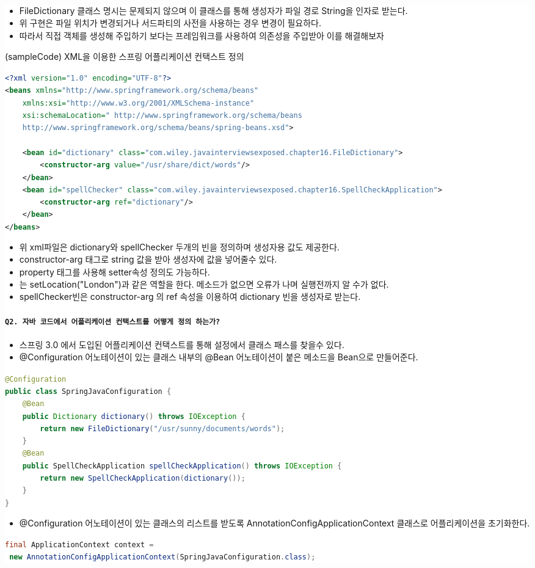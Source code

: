```java
```

- FileDictionary 클래스 명시는 문제되지 않으며 이 클래스를 통해 생성자가 파일 경로 String을 인자로 받는다.
- 위 구현은 파일 위치가 변경되거나 서드파티의 사전을 사용하는 경우 변경이 필요하다.
- 따라서 직접 객체를 생성해 주입하기 보다는 프레임워크를 사용하여 의존성을 주입받아 이를 해결해보자

(sampleCode) XML을 이용한 스프링 어플리케이션 컨택스트 정의

```xml
<?xml version="1.0" encoding="UTF-8"?>
<beans xmlns="http://www.springframework.org/schema/beans"
 	xmlns:xsi="http://www.w3.org/2001/XMLSchema-instance"
 	xsi:schemaLocation=" http://www.springframework.org/schema/beans
 	http://www.springframework.org/schema/beans/spring-beans.xsd">

	<bean id="dictionary" class="com.wiley.javainterviewsexposed.chapter16.FileDictionary">
		<constructor-arg value="/usr/share/dict/words"/>
 	</bean>
 	<bean id="spellChecker" class="com.wiley.javainterviewsexposed.chapter16.SpellCheckApplication">
 		<constructor-arg ref="dictionary"/>
 	</bean>
</beans>
```

- 위 xml파일은 dictionary와 spellChecker 두개의 빈을 정의하며 생성자용 값도 제공한다.
- constructor-arg 태그로 string 값을 받아 생성자에 값을 넣어줄수 있다.
- property 태그를 사용해 setter속성 정의도 가능하다.
- <property name="location" value="London"/>는 setLocation("London")과 같은 역할을 한다. 메소드가 없으면 오류가 나며 실행전까지 알 수가 없다.
- spellChecker빈은 constructor-arg 의 ref 속성을 이용하여 dictionary 빈을 생성자로 받는다.

#### `Q2. 자바 코드에서 어플리케이션 컨택스트를 어떻게 정의 하는가?`

- 스프링 3.0 에서 도입된 어플리케이션 컨택스트를 통해 설정에서 클래스 패스를 찾을수 있다.
- @Configuration 어노테이션이 있는 클래스 내부의 @Bean 어노테이션이 붙은 메소드을 Bean으로 만들어준다.

```java
@Configuration
public class SpringJavaConfiguration {
 	@Bean
 	public Dictionary dictionary() throws IOException {
 		return new FileDictionary("/usr/sunny/documents/words");
 	}
 	@Bean
 	public SpellCheckApplication spellCheckApplication() throws IOException {
 		return new SpellCheckApplication(dictionary());
 	}
}
```

- @Configuration 어노테이션이 있는 클래스의 리스트를 받도록 AnnotationConfigApplicationContext 클래스로 어플리케이션을 초기화한다.

```java
final ApplicationContext context =
 new AnnotationConfigApplicationContext(SpringJavaConfiguration.class);
```
